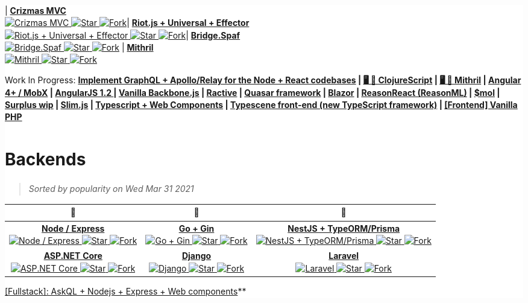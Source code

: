 | [**Crizmas MVC**<br/> ![Crizmas MVC](https://raw.githubusercontent.com/gothinkster/crizmas-mvc-realworld-example-app/master/crizmas.png) ![Star](https://img.shields.io/github/stars/gothinkster/crizmas-mvc-realworld-example-app.svg?style=social&label=Star) ![Fork](https://img.shields.io/github/forks/gothinkster/crizmas-mvc-realworld-example-app.svg?style=social&label=Fork)](https://github.com/gothinkster/crizmas-mvc-realworld-example-app)| [**Riot.js + Universal + Effector**<br/> ![Riot.js + Universal + Effector](https://raw.githubusercontent.com/gothinkster/realworld-starter-kit/master/logo.png) ![Star](https://img.shields.io/github/stars/apapacy/realworld-riotjs-effector-universal-hot.svg?style=social&label=Star) ![Fork](https://img.shields.io/github/forks/apapacy/realworld-riotjs-effector-universal-hot.svg?style=social&label=Fork)](https://github.com/apapacy/realworld-riotjs-effector-universal-hot)| [**Bridge.Spaf**<br/> ![Bridge.Spaf](https://raw.githubusercontent.com/markjackmilian/bridge.spaf-realworld-app/master/logo.png) ![Star](https://img.shields.io/github/stars/markjackmilian/bridge.spaf-realworld-app.svg?style=social&label=Star) ![Fork](https://img.shields.io/github/forks/markjackmilian/bridge.spaf-realworld-app.svg?style=social&label=Fork)](https://github.com/markjackmilian/bridge.spaf-realworld-app)
| [**Mithril**<br/> ![Mithril](https://github.com/boazblake/realworld-mithril/blob/master/logo.png) ![Star](https://img.shields.io/github/stars/boazblake/realworld-mithril.svg?style=social&label=Star) ![Fork](https://img.shields.io/github/forks/boazblake/realworld-mithril.svg?style=social&label=Fork)](https://github.com/boazblake/realworld-mithril)

Work In Progress:
**[Implement GraphQL + Apollo/Relay for the Node + React codebases](https://github.com/gothinkster/realworld/issues/6) | 
[🖥 🔧  ClojureScript](https://github.com/gothinkster/realworld/issues/61) | 
[🖥 🔧 Mithril](https://github.com/gothinkster/realworld/issues/69) | 
[Angular 4+ / MobX](https://github.com/gothinkster/realworld/issues/143) | 
[AngularJS 1.2 ](https://github.com/gothinkster/realworld/issues/147) | 
[Vanilla Backbone.js](https://github.com/gothinkster/realworld/issues/152) | 
[Ractive](https://github.com/gothinkster/realworld/issues/162) | 
[Quasar framework](https://github.com/gothinkster/realworld/issues/171) | 
[Blazor](https://github.com/gothinkster/realworld/issues/191) | 
[ReasonReact (ReasonML)](https://github.com/gothinkster/realworld/issues/196) | 
[$mol](https://github.com/gothinkster/realworld/issues/198) | 
[Surplus wip](https://github.com/gothinkster/realworld/issues/204) | 
[Slim.js](https://github.com/gothinkster/realworld/issues/215) | 
[Typescript + Web Components](https://github.com/gothinkster/realworld/issues/274) | 
[Typescene front-end (new TypeScript framework)](https://github.com/gothinkster/realworld/issues/388) | 
[[Frontend] Vanilla PHP](https://github.com/gothinkster/realworld/issues/548)**

# Backends

> _Sorted by popularity on Wed Mar 31 2021_

| 🥇 | 🥈 | 🥉 |
| :---:         |     :---:      |          :---: |
| [**Node / Express**<br/> ![Node / Express](https://raw.githubusercontent.com/gothinkster/node-express-realworld-example-app/master/project-logo.png) ![Star](https://img.shields.io/github/stars/gothinkster/node-express-realworld-example-app.svg?style=social&label=Star) ![Fork](https://img.shields.io/github/forks/gothinkster/node-express-realworld-example-app.svg?style=social&label=Fork)](https://github.com/gothinkster/node-express-realworld-example-app)| [**Go + Gin**<br/> ![Go + Gin](https://github.com/gothinkster/golang-gin-realworld-example-app/blob/master/logo.png) ![Star](https://img.shields.io/github/stars/gothinkster/golang-gin-realworld-example-app.svg?style=social&label=Star) ![Fork](https://img.shields.io/github/forks/gothinkster/golang-gin-realworld-example-app.svg?style=social&label=Fork)](https://github.com/gothinkster/golang-gin-realworld-example-app)| [**NestJS + TypeORM/Prisma**<br/> ![NestJS + TypeORM/Prisma](https://github.com/lujakob/nestjs-realworld-example-app/blob/master/project-logo.png) ![Star](https://img.shields.io/github/stars/lujakob/nestjs-realworld-example-app.svg?style=social&label=Star) ![Fork](https://img.shields.io/github/forks/lujakob/nestjs-realworld-example-app.svg?style=social&label=Fork)](https://github.com/lujakob/nestjs-realworld-example-app)
| [**ASP.NET Core**<br/> ![ASP.NET Core](https://raw.githubusercontent.com/gothinkster/aspnetcore-realworld-example-app/master/logo.png) ![Star](https://img.shields.io/github/stars/gothinkster/aspnetcore-realworld-example-app.svg?style=social&label=Star) ![Fork](https://img.shields.io/github/forks/gothinkster/aspnetcore-realworld-example-app.svg?style=social&label=Fork)](https://github.com/gothinkster/aspnetcore-realworld-example-app)| [**Django**<br/> ![Django](https://raw.githubusercontent.com/gothinkster/django-realworld-example-app/master/project-logo.png) ![Star](https://img.shields.io/github/stars/gothinkster/django-realworld-example-app.svg?style=social&label=Star) ![Fork](https://img.shields.io/github/forks/gothinkster/django-realworld-example-app.svg?style=social&label=Fork)](https://github.com/gothinkster/django-realworld-example-app)| [**Laravel**<br/> ![Laravel](https://github.com/gothinkster/laravel-realworld-example-app/blob/master/logo.png) ![Star](https://img.shields.io/github/stars/gothinkster/laravel-realworld-example-app.svg?style=social&label=Star) ![Fork](https://img.shields.io/github/forks/gothinkster/laravel-realworld-example-app.svg?style=social&label=Fork)](https://github.com/gothinkster/laravel-realworld-example-app)

[[Fullstack]: AskQL + Nodejs + Express + Web components](https://github.com/gothinkster/realworld/issues/570)**